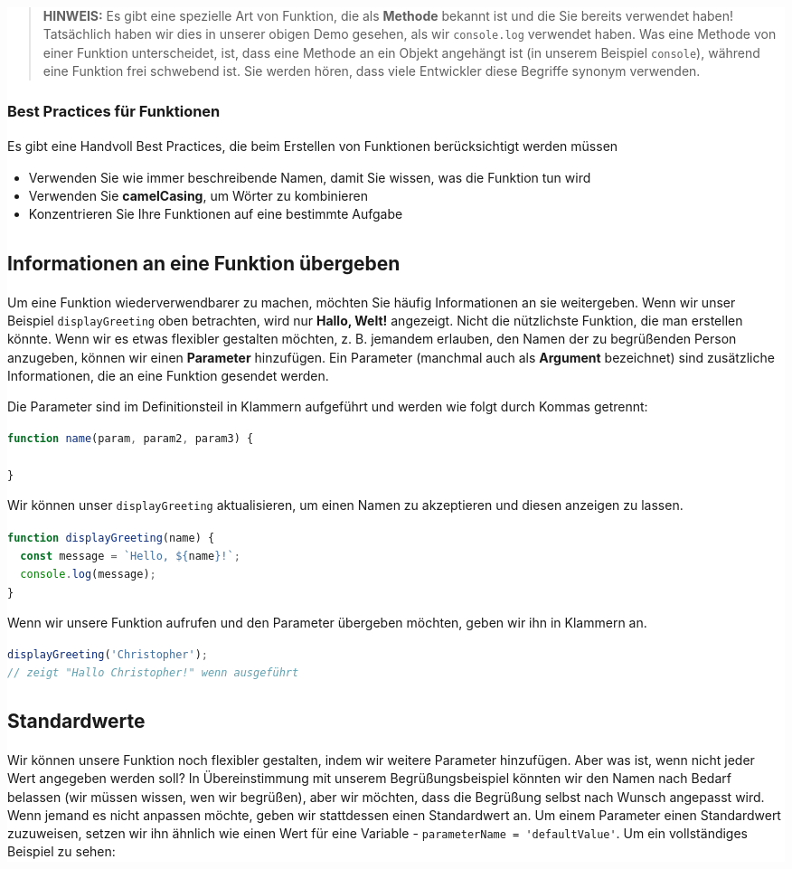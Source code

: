> **HINWEIS:** Es gibt eine spezielle Art von Funktion, die als **Methode** bekannt ist und die Sie bereits verwendet haben! Tatsächlich haben wir dies in unserer obigen Demo gesehen, als wir `console.log` verwendet haben. Was eine Methode von einer Funktion unterscheidet, ist, dass eine Methode an ein Objekt angehängt ist (in unserem Beispiel `console`), während eine Funktion frei schwebend ist. Sie werden hören, dass viele Entwickler diese Begriffe synonym verwenden.

### Best Practices für Funktionen

Es gibt eine Handvoll Best Practices, die beim Erstellen von Funktionen berücksichtigt werden müssen

- Verwenden Sie wie immer beschreibende Namen, damit Sie wissen, was die Funktion tun wird
- Verwenden Sie **camelCasing**, um Wörter zu kombinieren
- Konzentrieren Sie Ihre Funktionen auf eine bestimmte Aufgabe

## Informationen an eine Funktion übergeben

Um eine Funktion wiederverwendbarer zu machen, möchten Sie häufig Informationen an sie weitergeben. Wenn wir unser Beispiel `displayGreeting` oben betrachten, wird nur **Hallo, Welt!** angezeigt. Nicht die nützlichste Funktion, die man erstellen könnte. Wenn wir es etwas flexibler gestalten möchten, z. B. jemandem erlauben, den Namen der zu begrüßenden Person anzugeben, können wir einen **Parameter** hinzufügen. Ein Parameter (manchmal auch als **Argument** bezeichnet) sind zusätzliche Informationen, die an eine Funktion gesendet werden.

Die Parameter sind im Definitionsteil in Klammern aufgeführt und werden wie folgt durch Kommas getrennt:

```javascript
function name(param, param2, param3) {

}
```

Wir können unser `displayGreeting` aktualisieren, um einen Namen zu akzeptieren und diesen anzeigen zu lassen.


```javascript
function displayGreeting(name) {
  const message = `Hello, ${name}!`;
  console.log(message);
}
```

Wenn wir unsere Funktion aufrufen und den Parameter übergeben möchten, geben wir ihn in Klammern an.

```javascript
displayGreeting('Christopher');
// zeigt "Hallo Christopher!" wenn ausgeführt
```

## Standardwerte

Wir können unsere Funktion noch flexibler gestalten, indem wir weitere Parameter hinzufügen. Aber was ist, wenn nicht jeder Wert angegeben werden soll? In Übereinstimmung mit unserem Begrüßungsbeispiel könnten wir den Namen nach Bedarf belassen (wir müssen wissen, wen wir begrüßen), aber wir möchten, dass die Begrüßung selbst nach Wunsch angepasst wird. Wenn jemand es nicht anpassen möchte, geben wir stattdessen einen Standardwert an. Um einem Parameter einen Standardwert zuzuweisen, setzen wir ihn ähnlich wie einen Wert für eine Variable - `parameterName = 'defaultValue'`. Um ein vollständiges Beispiel zu sehen:
